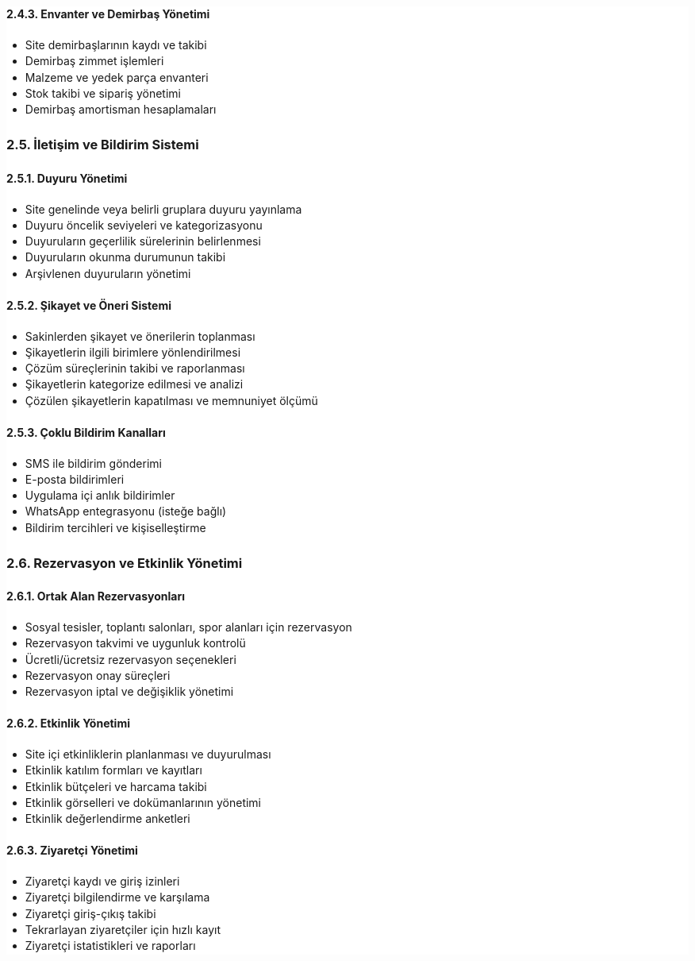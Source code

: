 #### 2.4.3. Envanter ve Demirbaş Yönetimi
- Site demirbaşlarının kaydı ve takibi
- Demirbaş zimmet işlemleri
- Malzeme ve yedek parça envanteri
- Stok takibi ve sipariş yönetimi
- Demirbaş amortisman hesaplamaları

### 2.5. İletişim ve Bildirim Sistemi

#### 2.5.1. Duyuru Yönetimi
- Site genelinde veya belirli gruplara duyuru yayınlama
- Duyuru öncelik seviyeleri ve kategorizasyonu
- Duyuruların geçerlilik sürelerinin belirlenmesi
- Duyuruların okunma durumunun takibi
- Arşivlenen duyuruların yönetimi

#### 2.5.2. Şikayet ve Öneri Sistemi
- Sakinlerden şikayet ve önerilerin toplanması
- Şikayetlerin ilgili birimlere yönlendirilmesi
- Çözüm süreçlerinin takibi ve raporlanması
- Şikayetlerin kategorize edilmesi ve analizi
- Çözülen şikayetlerin kapatılması ve memnuniyet ölçümü

#### 2.5.3. Çoklu Bildirim Kanalları
- SMS ile bildirim gönderimi
- E-posta bildirimleri
- Uygulama içi anlık bildirimler
- WhatsApp entegrasyonu (isteğe bağlı)
- Bildirim tercihleri ve kişiselleştirme

### 2.6. Rezervasyon ve Etkinlik Yönetimi

#### 2.6.1. Ortak Alan Rezervasyonları
- Sosyal tesisler, toplantı salonları, spor alanları için rezervasyon
- Rezervasyon takvimi ve uygunluk kontrolü
- Ücretli/ücretsiz rezervasyon seçenekleri
- Rezervasyon onay süreçleri
- Rezervasyon iptal ve değişiklik yönetimi

#### 2.6.2. Etkinlik Yönetimi
- Site içi etkinliklerin planlanması ve duyurulması
- Etkinlik katılım formları ve kayıtları
- Etkinlik bütçeleri ve harcama takibi
- Etkinlik görselleri ve dokümanlarının yönetimi
- Etkinlik değerlendirme anketleri

#### 2.6.3. Ziyaretçi Yönetimi
- Ziyaretçi kaydı ve giriş izinleri
- Ziyaretçi bilgilendirme ve karşılama
- Ziyaretçi giriş-çıkış takibi
- Tekrarlayan ziyaretçiler için hızlı kayıt
- Ziyaretçi istatistikleri ve raporları
